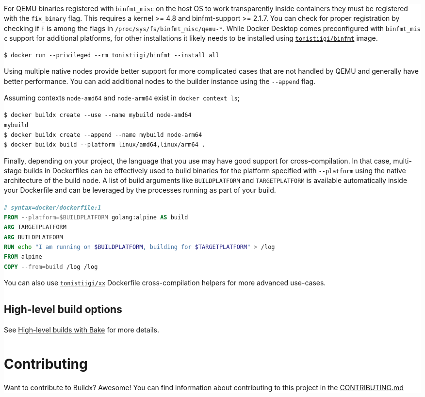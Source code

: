 For QEMU binaries registered with `binfmt_misc` on the host OS to work
transparently inside containers they must be registered with the `fix_binary`
flag. This requires a kernel >= 4.8 and binfmt-support >= 2.1.7. You can check
for proper registration by checking if `F` is among the flags in
`/proc/sys/fs/binfmt_misc/qemu-*`. While Docker Desktop comes preconfigured
with `binfmt_misc` support for additional platforms, for other installations
it likely needs to be installed using [`tonistiigi/binfmt`](https://github.com/tonistiigi/binfmt)
image.

```console
$ docker run --privileged --rm tonistiigi/binfmt --install all
```

Using multiple native nodes provide better support for more complicated cases
that are not handled by QEMU and generally have better performance. You can
add additional nodes to the builder instance using the `--append` flag.

Assuming contexts `node-amd64` and `node-arm64` exist in `docker context ls`;

```console
$ docker buildx create --use --name mybuild node-amd64
mybuild
$ docker buildx create --append --name mybuild node-arm64
$ docker buildx build --platform linux/amd64,linux/arm64 .
```

Finally, depending on your project, the language that you use may have good
support for cross-compilation. In that case, multi-stage builds in Dockerfiles
can be effectively used to build binaries for the platform specified with
`--platform` using the native architecture of the build node. A list of build
arguments like `BUILDPLATFORM` and `TARGETPLATFORM` is available automatically
inside your Dockerfile and can be leveraged by the processes running as part
of your build.

```dockerfile
# syntax=docker/dockerfile:1
FROM --platform=$BUILDPLATFORM golang:alpine AS build
ARG TARGETPLATFORM
ARG BUILDPLATFORM
RUN echo "I am running on $BUILDPLATFORM, building for $TARGETPLATFORM" > /log
FROM alpine
COPY --from=build /log /log
```

You can also use [`tonistiigi/xx`](https://github.com/tonistiigi/xx) Dockerfile
cross-compilation helpers for more advanced use-cases.

## High-level build options

See [High-level builds with Bake](https://docs.docker.com/build/bake/) for more details.

# Contributing

Want to contribute to Buildx? Awesome! You can find information about
contributing to this project in the [CONTRIBUTING.md](/.github/CONTRIBUTING.md)
